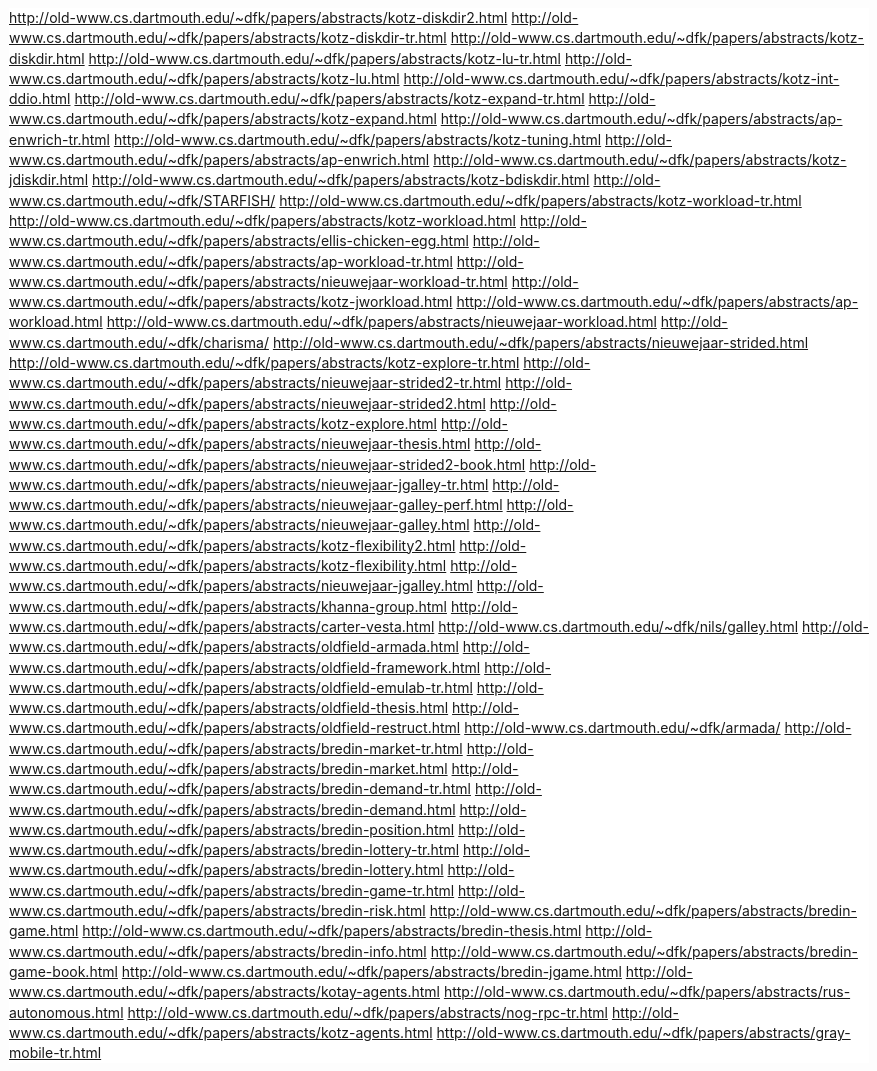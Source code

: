 http://old-www.cs.dartmouth.edu/~dfk/papers/abstracts/kotz-diskdir2.html
http://old-www.cs.dartmouth.edu/~dfk/papers/abstracts/kotz-diskdir-tr.html
http://old-www.cs.dartmouth.edu/~dfk/papers/abstracts/kotz-diskdir.html
http://old-www.cs.dartmouth.edu/~dfk/papers/abstracts/kotz-lu-tr.html
http://old-www.cs.dartmouth.edu/~dfk/papers/abstracts/kotz-lu.html
http://old-www.cs.dartmouth.edu/~dfk/papers/abstracts/kotz-int-ddio.html
http://old-www.cs.dartmouth.edu/~dfk/papers/abstracts/kotz-expand-tr.html
http://old-www.cs.dartmouth.edu/~dfk/papers/abstracts/kotz-expand.html
http://old-www.cs.dartmouth.edu/~dfk/papers/abstracts/ap-enwrich-tr.html
http://old-www.cs.dartmouth.edu/~dfk/papers/abstracts/kotz-tuning.html
http://old-www.cs.dartmouth.edu/~dfk/papers/abstracts/ap-enwrich.html
http://old-www.cs.dartmouth.edu/~dfk/papers/abstracts/kotz-jdiskdir.html
http://old-www.cs.dartmouth.edu/~dfk/papers/abstracts/kotz-bdiskdir.html
http://old-www.cs.dartmouth.edu/~dfk/STARFISH/
http://old-www.cs.dartmouth.edu/~dfk/papers/abstracts/kotz-workload-tr.html
http://old-www.cs.dartmouth.edu/~dfk/papers/abstracts/kotz-workload.html
http://old-www.cs.dartmouth.edu/~dfk/papers/abstracts/ellis-chicken-egg.html
http://old-www.cs.dartmouth.edu/~dfk/papers/abstracts/ap-workload-tr.html
http://old-www.cs.dartmouth.edu/~dfk/papers/abstracts/nieuwejaar-workload-tr.html
http://old-www.cs.dartmouth.edu/~dfk/papers/abstracts/kotz-jworkload.html
http://old-www.cs.dartmouth.edu/~dfk/papers/abstracts/ap-workload.html
http://old-www.cs.dartmouth.edu/~dfk/papers/abstracts/nieuwejaar-workload.html
http://old-www.cs.dartmouth.edu/~dfk/charisma/
http://old-www.cs.dartmouth.edu/~dfk/papers/abstracts/nieuwejaar-strided.html
http://old-www.cs.dartmouth.edu/~dfk/papers/abstracts/kotz-explore-tr.html
http://old-www.cs.dartmouth.edu/~dfk/papers/abstracts/nieuwejaar-strided2-tr.html
http://old-www.cs.dartmouth.edu/~dfk/papers/abstracts/nieuwejaar-strided2.html
http://old-www.cs.dartmouth.edu/~dfk/papers/abstracts/kotz-explore.html
http://old-www.cs.dartmouth.edu/~dfk/papers/abstracts/nieuwejaar-thesis.html
http://old-www.cs.dartmouth.edu/~dfk/papers/abstracts/nieuwejaar-strided2-book.html
http://old-www.cs.dartmouth.edu/~dfk/papers/abstracts/nieuwejaar-jgalley-tr.html
http://old-www.cs.dartmouth.edu/~dfk/papers/abstracts/nieuwejaar-galley-perf.html
http://old-www.cs.dartmouth.edu/~dfk/papers/abstracts/nieuwejaar-galley.html
http://old-www.cs.dartmouth.edu/~dfk/papers/abstracts/kotz-flexibility2.html
http://old-www.cs.dartmouth.edu/~dfk/papers/abstracts/kotz-flexibility.html
http://old-www.cs.dartmouth.edu/~dfk/papers/abstracts/nieuwejaar-jgalley.html
http://old-www.cs.dartmouth.edu/~dfk/papers/abstracts/khanna-group.html
http://old-www.cs.dartmouth.edu/~dfk/papers/abstracts/carter-vesta.html
http://old-www.cs.dartmouth.edu/~dfk/nils/galley.html
http://old-www.cs.dartmouth.edu/~dfk/papers/abstracts/oldfield-armada.html
http://old-www.cs.dartmouth.edu/~dfk/papers/abstracts/oldfield-framework.html
http://old-www.cs.dartmouth.edu/~dfk/papers/abstracts/oldfield-emulab-tr.html
http://old-www.cs.dartmouth.edu/~dfk/papers/abstracts/oldfield-thesis.html
http://old-www.cs.dartmouth.edu/~dfk/papers/abstracts/oldfield-restruct.html
http://old-www.cs.dartmouth.edu/~dfk/armada/
http://old-www.cs.dartmouth.edu/~dfk/papers/abstracts/bredin-market-tr.html
http://old-www.cs.dartmouth.edu/~dfk/papers/abstracts/bredin-market.html
http://old-www.cs.dartmouth.edu/~dfk/papers/abstracts/bredin-demand-tr.html
http://old-www.cs.dartmouth.edu/~dfk/papers/abstracts/bredin-demand.html
http://old-www.cs.dartmouth.edu/~dfk/papers/abstracts/bredin-position.html
http://old-www.cs.dartmouth.edu/~dfk/papers/abstracts/bredin-lottery-tr.html
http://old-www.cs.dartmouth.edu/~dfk/papers/abstracts/bredin-lottery.html
http://old-www.cs.dartmouth.edu/~dfk/papers/abstracts/bredin-game-tr.html
http://old-www.cs.dartmouth.edu/~dfk/papers/abstracts/bredin-risk.html
http://old-www.cs.dartmouth.edu/~dfk/papers/abstracts/bredin-game.html
http://old-www.cs.dartmouth.edu/~dfk/papers/abstracts/bredin-thesis.html
http://old-www.cs.dartmouth.edu/~dfk/papers/abstracts/bredin-info.html
http://old-www.cs.dartmouth.edu/~dfk/papers/abstracts/bredin-game-book.html
http://old-www.cs.dartmouth.edu/~dfk/papers/abstracts/bredin-jgame.html
http://old-www.cs.dartmouth.edu/~dfk/papers/abstracts/kotay-agents.html
http://old-www.cs.dartmouth.edu/~dfk/papers/abstracts/rus-autonomous.html
http://old-www.cs.dartmouth.edu/~dfk/papers/abstracts/nog-rpc-tr.html
http://old-www.cs.dartmouth.edu/~dfk/papers/abstracts/kotz-agents.html
http://old-www.cs.dartmouth.edu/~dfk/papers/abstracts/gray-mobile-tr.html